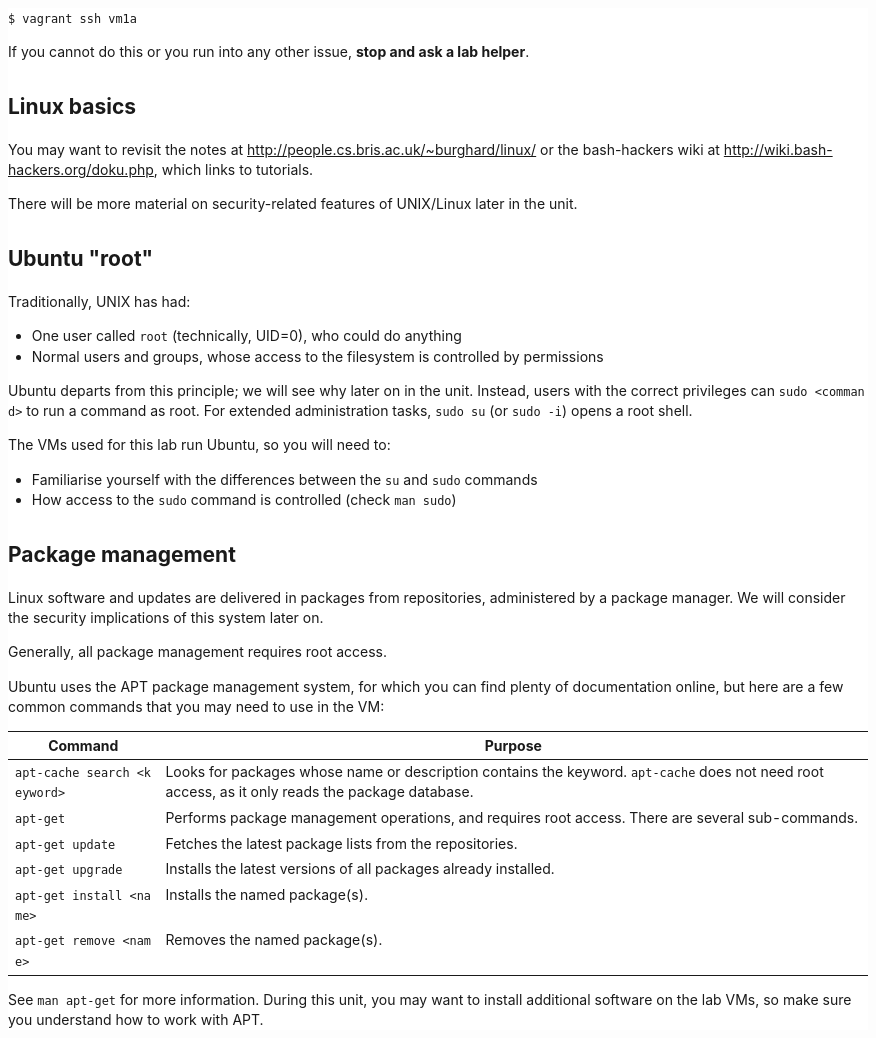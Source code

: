 ```bash
$ vagrant ssh vm1a
```

If you cannot do this or you run into any other issue, **stop and ask a lab helper**.

## Linux basics

You may want to revisit the notes at
<http://people.cs.bris.ac.uk/~burghard/linux/> or the bash-hackers wiki at <http://wiki.bash-hackers.org/doku.php>, which links to tutorials.

There will be more material on security-related features of UNIX/Linux later in the unit.

## Ubuntu "root"

Traditionally, UNIX has had:

- One user called `root` (technically, UID=0), who could do anything
- Normal users and groups, whose access to the filesystem is controlled by permissions

Ubuntu departs from this principle; we will see why later on in the unit.
Instead, users with the correct privileges can `sudo <command>` to run a command as root.
For extended administration tasks, `sudo su` (or `sudo -i`) opens a root shell.

The VMs used for this lab run Ubuntu, so you will need to:

-   Familiarise yourself with the differences between the `su` and `sudo` commands
-   How access to the `sudo` command is controlled (check `man sudo`)

## Package management

Linux software and updates are delivered in packages from repositories, administered by a package manager.
We will consider the security implications of this system later on.

Generally, all package management requires root access.

Ubuntu uses the APT package management system, for which you can find plenty of documentation online, but here are a few common commands that you may need to use in the VM:

| Command                      | Purpose |
| ---------------------------- | ------- |
| `apt-cache search <keyword>` | Looks for packages whose name or description contains the keyword. `apt-cache` does not need root access, as it only reads the package database. |
| `apt-get`                    | Performs package management operations, and requires root access. There are several sub-commands. |
| `apt-get update`             | Fetches the latest package lists from the repositories. |
| `apt-get upgrade`            | Installs the latest versions of all packages already installed. |
| `apt-get install <name>`     | Installs the named package(s). |
| `apt-get remove <name>`      |  Removes the named package(s). |

See `man apt-get` for more information.
During this unit, you may want to install additional software on the lab VMs, so make sure you understand how to work with APT.
